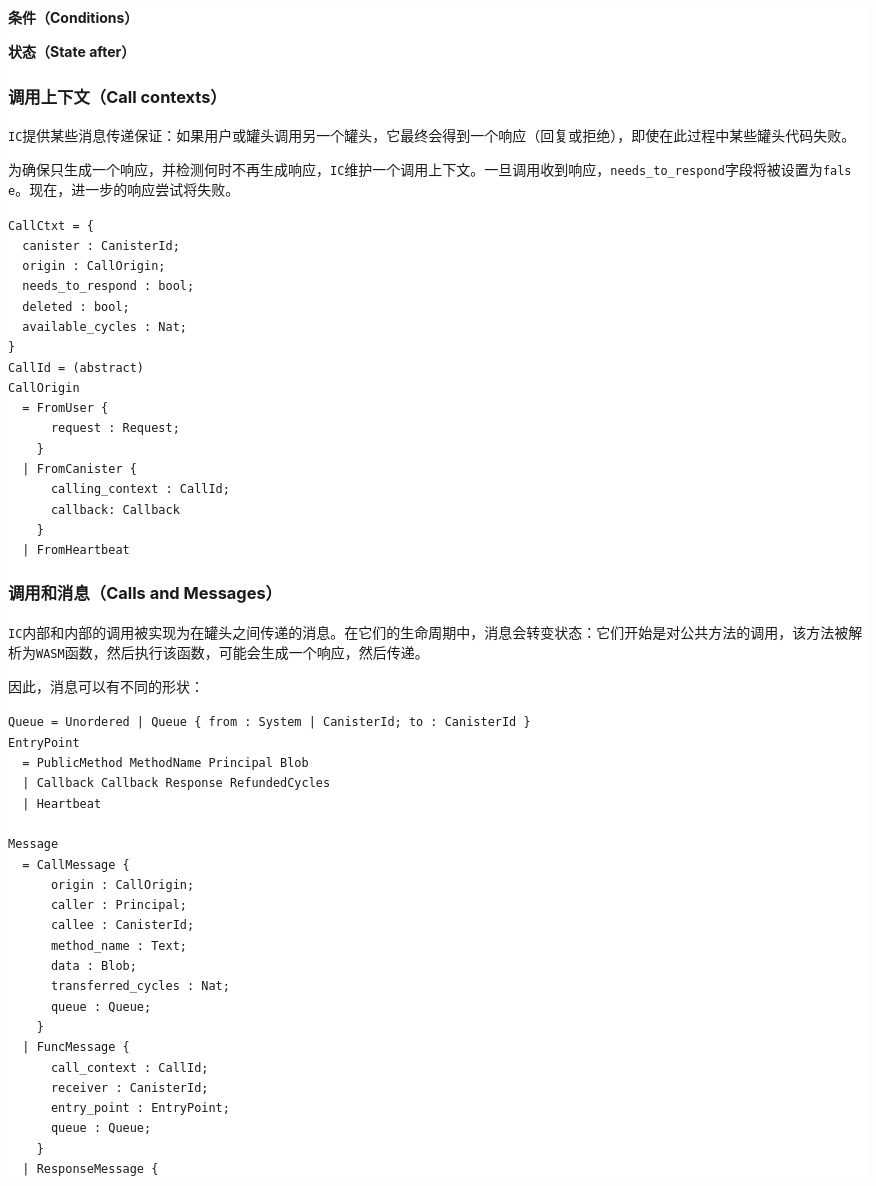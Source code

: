 **条件（Conditions）**

``` ad_hoc

```


**状态（State after）**

``` ad_hoc

```


### 调用上下文（Call contexts）

`IC`提供某些消息传递保证：如果用户或罐头调用另一个罐头，它最终会得到一个响应（回复或拒绝），即使在此过程中某些罐头代码失败。

为确保只生成一个响应，并检测何时不再生成响应，`IC`维护一个调用上下文。一旦调用收到响应，`needs_to_respond`字段将被设置为`false`。现在，进一步的响应尝试将失败。

``` ad_hoc
CallCtxt = {
  canister : CanisterId;
  origin : CallOrigin;
  needs_to_respond : bool;
  deleted : bool;
  available_cycles : Nat;
}
CallId = (abstract)
CallOrigin
  = FromUser {
      request : Request;
    }
  | FromCanister {
      calling_context : CallId;
      callback: Callback
    }
  | FromHeartbeat
```
### 调用和消息（Calls and Messages）

`IC`内部和内部的调用被实现为在罐头之间传递的消息。在它们的生命周期中，消息会转变状态：它们开始是对公共方法的调用，该方法被解析为`WASM`函数，然后执行该函数，可能会生成一个响应，然后传递。

因此，消息可以有不同的形状：

``` ad_hoc
Queue = Unordered | Queue { from : System | CanisterId; to : CanisterId }
EntryPoint
  = PublicMethod MethodName Principal Blob
  | Callback Callback Response RefundedCycles
  | Heartbeat

Message
  = CallMessage {
      origin : CallOrigin;
      caller : Principal;
      callee : CanisterId;
      method_name : Text;
      data : Blob;
      transferred_cycles : Nat;
      queue : Queue;
    }
  | FuncMessage {
      call_context : CallId;
      receiver : CanisterId;
      entry_point : EntryPoint;
      queue : Queue;
    }
  | ResponseMessage {
```